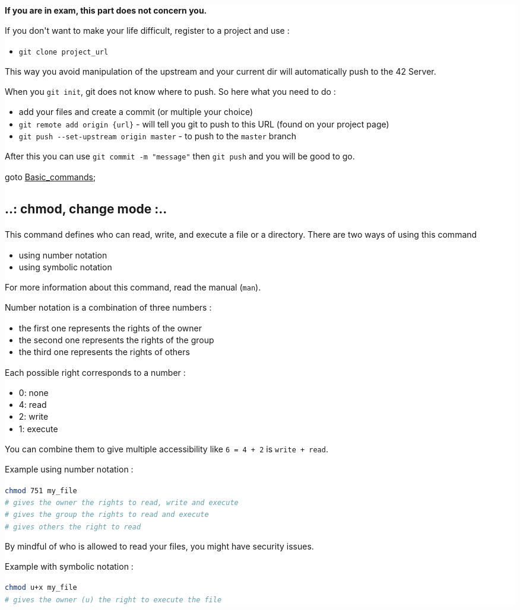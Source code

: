 **If you are in exam, this part does not concern you.**

If you don't want to make your life difficult, register to a project and use :
- ``git clone project_url``

This way
you avoid manipulation of the upstream and your current dir will automatically push to the 42 Server.

When you ``git init``, git does not know where to push. So here what you need to do :
- add your files and create a commit (or multiple your choice)
- ``git remote add origin {url}`` - will tell you git to push to this URL (found on your project page)
- ``git push --set-upstream origin master`` - to push to the ``master`` branch

After this you can use ``git commit -m "message"`` then ``git push`` and you will be good to go.



goto [Basic_commands](#basic-commands-);

## ..: chmod, change mode :..

This command defines who can read, write, and execute a file or a directory.
There are two ways of using this command
- using number notation
- using symbolic notation

For more information about this command, read the manual (``man``).

Number notation is a combination of three numbers :
- the first one represents the rights of the owner
- the second one represents the rights of the group
- the third one represents the rights of others

Each possible right corresponds to a number :
- 0: none
- 4: read
- 2: write
- 1: execute

You can combine them to give multiple accessibility like ``6 = 4 + 2`` is ``write + read``.

Example using number notation :

```bash
chmod 751 my_file
# gives the owner the rights to read, write and execute
# gives the group the rights to read and execute
# gives others the right to read
``` 

By mindful of who is allowed to read your files, you might have security issues.

Example with symbolic notation :

```bash
chmod u+x my_file
# gives the owner (u) the right to execute the file
```
